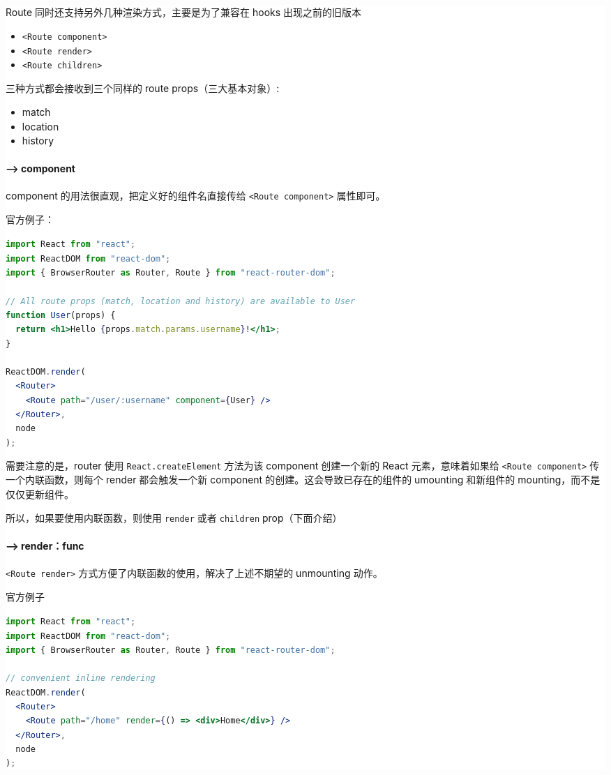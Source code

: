 Route 同时还支持另外几种渲染方式，主要是为了兼容在 hooks 出现之前的旧版本

* `<Route component>`
* `<Route render>`
* `<Route children>`

三种方式都会接收到三个同样的 route props（三大基本对象）:

* match
* location
* history

#### ——> component

component 的用法很直观，把定义好的组件名直接传给 `<Route component>` 属性即可。

官方例子：

```jsx
import React from "react";
import ReactDOM from "react-dom";
import { BrowserRouter as Router, Route } from "react-router-dom";

// All route props (match, location and history) are available to User
function User(props) {
  return <h1>Hello {props.match.params.username}!</h1>;
}

ReactDOM.render(
  <Router>
    <Route path="/user/:username" component={User} />
  </Router>,
  node
);
```

需要注意的是，router 使用 `React.createElement` 方法为该 component 创建一个新的 React 元素，意味着如果给 `<Route component>` 传一个内联函数，则每个 render 都会触发一个新 component 的创建。这会导致已存在的组件的 umounting 和新组件的 mounting，而不是仅仅更新组件。

所以，如果要使用内联函数，则使用 `render` 或者 `children` prop（下面介绍）

#### ——> render：func

`<Route render>` 方式方便了内联函数的使用，解决了上述不期望的 unmounting 动作。

官方例子

```jsx
import React from "react";
import ReactDOM from "react-dom";
import { BrowserRouter as Router, Route } from "react-router-dom";

// convenient inline rendering
ReactDOM.render(
  <Router>
    <Route path="/home" render={() => <div>Home</div>} />
  </Router>,
  node
);
```
